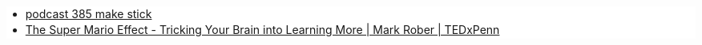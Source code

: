 - [podcast 385 make stick](https://www.artofmanliness.com/articles/podcast-385-make-stick/)
- [The Super Mario Effect - Tricking Your Brain into Learning More | Mark Rober | TEDxPenn](https://www.youtube.com/watch?v=9vJRopau0g0)
